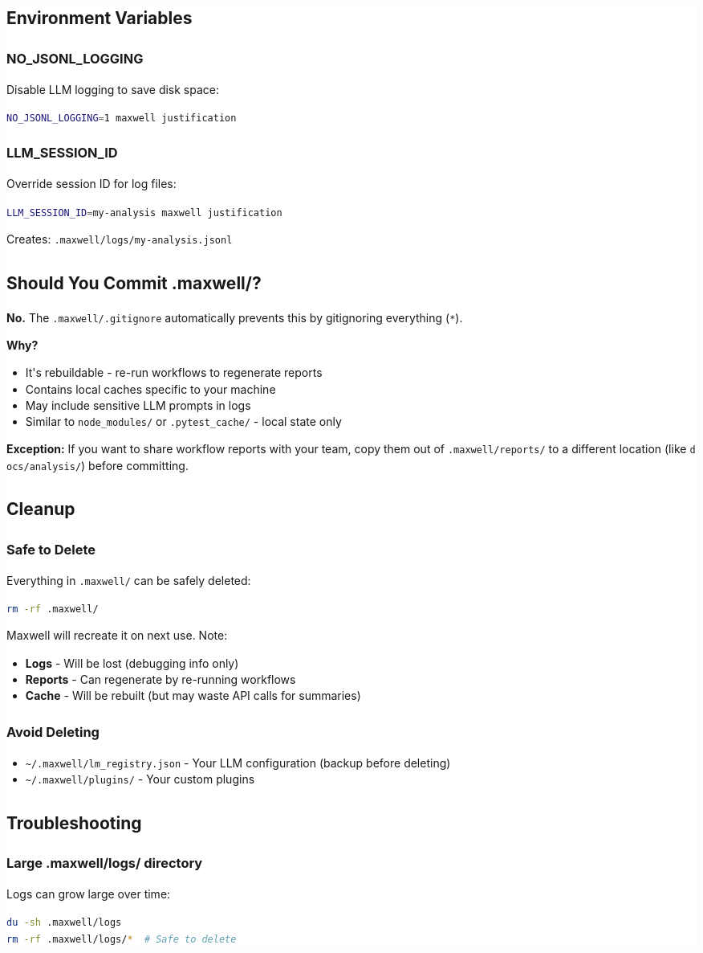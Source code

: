 ## Environment Variables

### NO_JSONL_LOGGING
Disable LLM logging to save disk space:
```bash
NO_JSONL_LOGGING=1 maxwell justification
```

### LLM_SESSION_ID
Override session ID for log files:
```bash
LLM_SESSION_ID=my-analysis maxwell justification
```
Creates: `.maxwell/logs/my-analysis.jsonl`

## Should You Commit .maxwell/?

**No.** The `.maxwell/.gitignore` automatically prevents this by gitignoring everything (`*`).

**Why?**
- It's rebuildable - re-run workflows to regenerate reports
- Contains local caches specific to your machine
- May include sensitive LLM prompts in logs
- Similar to `node_modules/` or `.pytest_cache/` - local state only

**Exception:** If you want to share workflow reports with your team, copy them out of `.maxwell/reports/` to a different location (like `docs/analysis/`) before committing.

## Cleanup

### Safe to Delete
Everything in `.maxwell/` can be safely deleted:
```bash
rm -rf .maxwell/
```

Maxwell will recreate it on next use. Note:
- **Logs** - Will be lost (debugging info only)
- **Reports** - Can regenerate by re-running workflows
- **Cache** - Will be rebuilt (but may waste API calls for summaries)

### Avoid Deleting
- `~/.maxwell/lm_registry.json` - Your LLM configuration (backup before deleting)
- `~/.maxwell/plugins/` - Your custom plugins

## Troubleshooting

### Large .maxwell/logs/ directory
Logs can grow large over time:
```bash
du -sh .maxwell/logs
rm -rf .maxwell/logs/*  # Safe to delete
```
